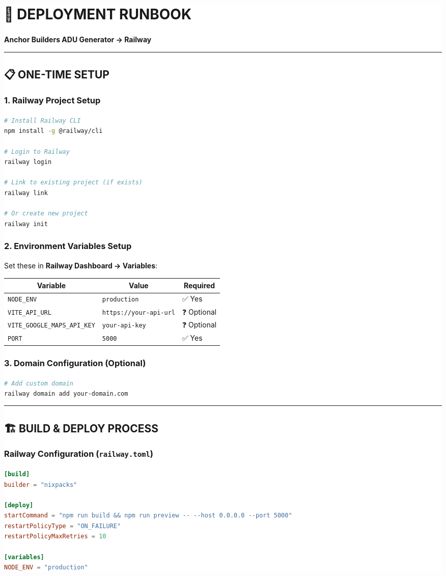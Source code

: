 # 🚀 DEPLOYMENT RUNBOOK
**Anchor Builders ADU Generator → Railway**

---

## 📋 ONE-TIME SETUP

### 1. Railway Project Setup
```bash
# Install Railway CLI
npm install -g @railway/cli

# Login to Railway
railway login

# Link to existing project (if exists)
railway link

# Or create new project
railway init
```

### 2. Environment Variables Setup
Set these in **Railway Dashboard → Variables**:

| Variable | Value | Required |
|----------|-------|----------|
| `NODE_ENV` | `production` | ✅ Yes |
| `VITE_API_URL` | `https://your-api-url` | ❓ Optional |
| `VITE_GOOGLE_MAPS_API_KEY` | `your-api-key` | ❓ Optional |
| `PORT` | `5000` | ✅ Yes |

### 3. Domain Configuration (Optional)
```bash
# Add custom domain
railway domain add your-domain.com
```

---

## 🏗️ BUILD & DEPLOY PROCESS

### Railway Configuration (`railway.toml`)
```toml
[build]
builder = "nixpacks"

[deploy]
startCommand = "npm run build && npm run preview -- --host 0.0.0.0 --port 5000"
restartPolicyType = "ON_FAILURE"
restartPolicyMaxRetries = 10

[variables]
NODE_ENV = "production"
```
